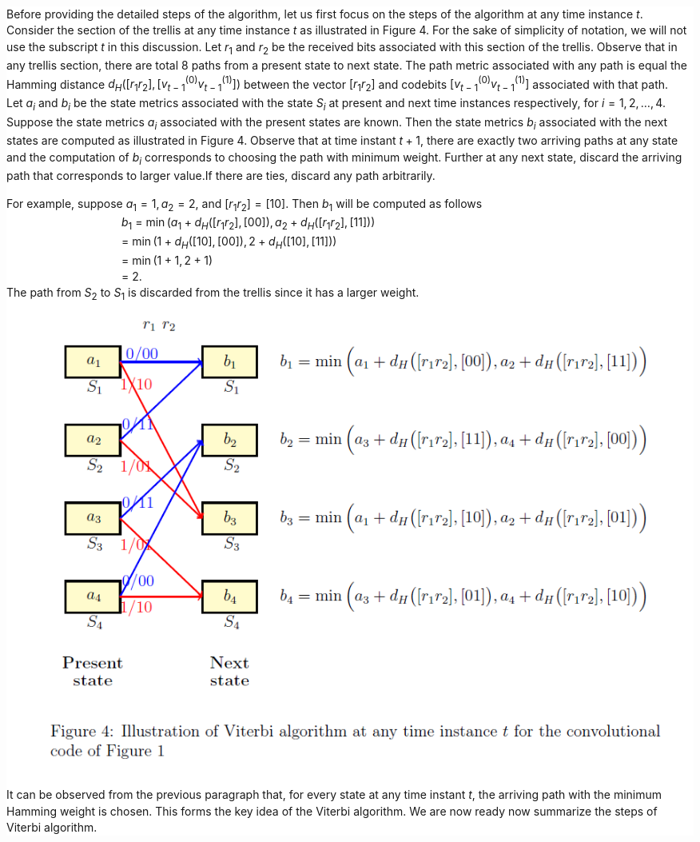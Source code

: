 Before providing the detailed steps of the algorithm, let us first focus on the steps of the algorithm at any time instance $t$. Consider the section of the trellis at any time instance $t$ as illustrated in Figure 4. For the sake of simplicity of notation, we will not use the subscript $t$ in this discussion. Let $r_1$ and $r_2$ be the received bits associated with this section of the trellis. 
Observe that in any trellis section, there are total $8$ paths from a present state to next state. The path metric associated with any path is equal the Hamming distance $d_H([r_1  r_2], [v_{t-1}^{(0)} v_{t-1}^{(1)}])$ between the vector $[r_1  r_2]$ and codebits $[v_{t-1}^{(0)} v_{t-1}^{(1)}]$ associated with that path.  
Let $a_i$ and $b_i$ be the state metrics associated with the state $S_i$ at present and next time instances respectively, for $i = 1, 2, \ldots, 4$.
Suppose the state metrics $a_i$ associated with the present states are known. Then the state metrics $b_i$ associated with the next states are computed as illustrated in Figure 4. Observe that at time instant $t+1$, there are exactly two arriving paths at any state and the computation of $b_i$ corresponds to choosing the path with minimum weight. Further at any next state, discard the arriving path that corresponds to larger value.If there are ties, discard any path arbitrarily. 

For example, suppose $a_1 = 1, a_2=2,$ and $[r_1 r_2] = [1  0]$. Then $b_1$ will be computed as follows <br />
&emsp;&emsp;&emsp;&emsp;&emsp;&emsp;&emsp;&emsp;&emsp;&emsp;  $b_1$ $=$ $\min(a_1+d_H\big([r_1  r_2], [0 0]\big), a_2+d_H\big([r_1  r_2], [1 1]\big)\Big)$ <br />
&emsp;&emsp;&emsp;&emsp;&emsp;&emsp;&emsp;&emsp;&emsp;&emsp;  $=$ $\min\Big(1+d_H\big([1  0], [0  0]\big), 2+d_H\big([1  0], [1 1]\big)\Big)$  <br />
&emsp;&emsp;&emsp;&emsp;&emsp;&emsp;&emsp;&emsp;&emsp;&emsp;  $=$ $\min\Big(1+1, 2+1\Big)$  <br />
&emsp;&emsp;&emsp;&emsp;&emsp;&emsp;&emsp;&emsp;&emsp;&emsp;  $=$ $2.$ <br />
The path from $S_2$ to $S_1$ is discarded from the trellis since it has a larger weight. 
<br />
![alt text](./images/exp5-figure4.png)
<br /> 
It can be observed from the previous paragraph that, for every state at any time instant $t$, the arriving path with the minimum Hamming weight is chosen. This forms the key idea of the Viterbi algorithm. We are now ready now summarize the steps of Viterbi algorithm.
